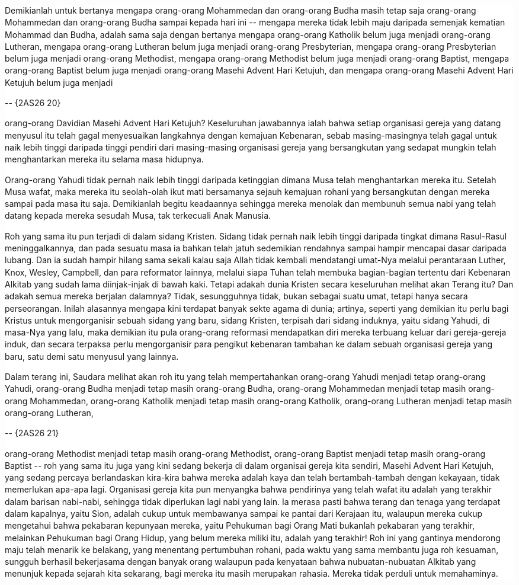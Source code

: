 Demikianlah untuk bertanya mengapa orang-orang Mohammedan dan orang-orang Budha masih tetap saja orang-orang Mohammedan dan orang-orang Budha sampai kepada hari ini -- mengapa mereka tidak lebih maju daripada semenjak kematian Mohammad dan Budha, adalah sama saja dengan bertanya mengapa orang-orang Katholik belum juga menjadi orang-orang Lutheran, mengapa orang-orang Lutheran belum juga menjadi orang-orang Presbyterian, mengapa orang-orang Presbyterian belum juga menjadi orang-orang Methodist, mengapa orang-orang Methodist belum juga menjadi orang-orang Baptist, mengapa orang-orang Baptist belum juga menjadi orang-orang Masehi Advent Hari Ketujuh, dan mengapa orang-orang Masehi Advent Hari Ketujuh belum juga menjadi

 -- {2AS26 20}   
  
  orang-orang Davidian Masehi Advent Hari Ketujuh? Keseluruhan jawabannya ialah bahwa setiap organisasi gereja yang datang menyusul itu telah gagal menyesuaikan langkahnya dengan kemajuan Kebenaran, sebab masing-masingnya telah gagal untuk naik lebih tinggi daripada tinggi pendiri dari masing-masing organisasi gereja yang bersangkutan yang sedapat mungkin telah menghantarkan mereka itu selama masa hidupnya.

Orang-orang Yahudi tidak pernah naik lebih tinggi daripada ketinggian dimana Musa telah menghantarkan mereka itu. Setelah Musa wafat, maka mereka itu seolah-olah ikut mati bersamanya sejauh kemajuan rohani yang bersangkutan dengan mereka sampai pada masa itu saja. Demikianlah begitu keadaannya sehingga mereka menolak dan membunuh semua nabi yang telah datang kepada mereka sesudah Musa, tak terkecuali Anak Manusia.

Roh yang sama itu pun terjadi di dalam sidang Kristen. Sidang tidak pernah naik lebih tinggi daripada tingkat dimana Rasul-Rasul meninggalkannya, dan pada sesuatu masa ia bahkan telah jatuh sedemikian rendahnya sampai hampir mencapai dasar daripada lubang. Dan ia sudah hampir hilang sama sekali kalau saja Allah tidak kembali mendatangi umat-Nya melalui perantaraan Luther, Knox, Wesley, Campbell, dan para reformator lainnya, melalui siapa Tuhan telah membuka bagian-bagian tertentu dari Kebenaran Alkitab yang sudah lama diinjak-injak di bawah kaki. Tetapi adakah dunia Kristen secara keseluruhan melihat akan Terang itu? Dan adakah semua mereka berjalan dalamnya? Tidak, sesungguhnya tidak, bukan sebagai suatu umat, tetapi hanya secara perseorangan. Inilah alasannya mengapa kini terdapat banyak sekte agama di dunia; artinya, seperti yang demikian itu perlu bagi Kristus untuk mengorganisir sebuah sidang yang baru, sidang Kristen, terpisah dari sidang induknya, yaitu sidang Yahudi, di masa-Nya yang lalu, maka demikian itu pula orang-orang reformasi mendapatkan diri mereka terbuang keluar dari gereja-gereja induk, dan secara terpaksa perlu mengorganisir para pengikut kebenaran tambahan ke dalam sebuah organisasi gereja yang baru, satu demi satu menyusul yang lainnya.

Dalam terang ini, Saudara melihat akan roh itu yang telah mempertahankan orang-orang Yahudi menjadi tetap orang-orang Yahudi, orang-orang Budha menjadi tetap masih orang-orang Budha, orang-orang Mohammedan menjadi tetap masih orang-orang Mohammedan, orang-orang Katholik menjadi tetap masih orang-orang Katholik, orang-orang Lutheran menjadi tetap masih orang-orang Lutheran,

 -- {2AS26 21}   
  
  orang-orang Methodist menjadi tetap masih orang-orang Methodist, orang-orang Baptist menjadi tetap masih orang-orang Baptist -- roh yang sama itu juga yang kini sedang bekerja di dalam organisai gereja kita sendiri, Masehi Advent Hari Ketujuh, yang sedang percaya berlandaskan kira-kira bahwa mereka adalah kaya dan telah bertambah-tambah dengan kekayaan, tidak memerlukan apa-apa lagi. Organisasi gereja kita pun menyangka bahwa pendirinya yang telah wafat itu adalah yang terakhir dalam barisan nabi-nabi, sehingga tidak diperlukan lagi nabi yang lain. Ia merasa pasti bahwa terang dan tenaga yang terdapat dalam kapalnya, yaitu Sion, adalah cukup untuk membawanya sampai ke pantai dari Kerajaan itu, walaupun mereka cukup mengetahui bahwa pekabaran kepunyaan mereka, yaitu Pehukuman bagi Orang Mati bukanlah pekabaran yang terakhir, melainkan Pehukuman bagi Orang Hidup, yang belum mereka miliki itu, adalah yang terakhir! Roh ini yang gantinya mendorong maju telah menarik ke belakang, yang menentang pertumbuhan rohani, pada waktu yang sama membantu juga roh kesuaman, sungguh berhasil bekerjasama dengan banyak orang walaupun pada kenyataan bahwa nubuatan-nubuatan Alkitab yang menunjuk kepada sejarah kita sekarang, bagi mereka itu masih merupakan rahasia. Mereka tidak perduli untuk memahaminya.
